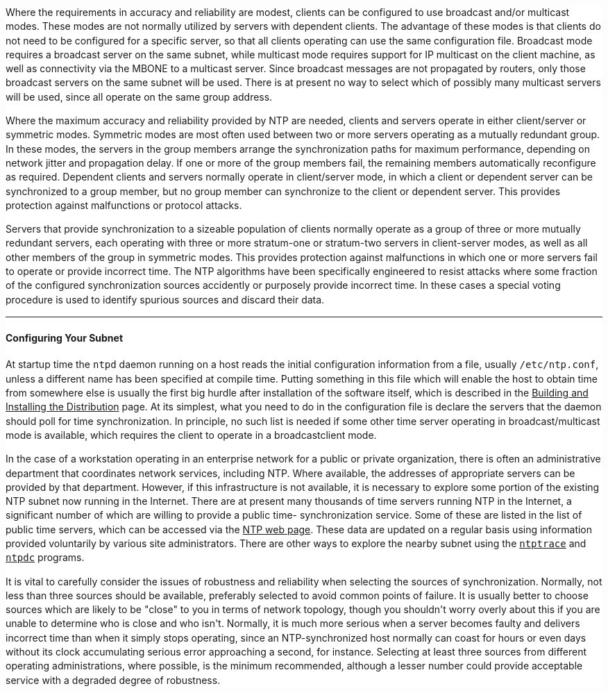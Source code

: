 Where the requirements in accuracy and reliability are modest, clients can be configured to use broadcast and/or multicast modes. These modes are not normally utilized by servers with dependent clients. The advantage of these modes is that clients do not need to be configured for a specific server, so that all clients operating can use the same configuration file. Broadcast mode requires a broadcast server on the same subnet, while multicast mode requires support for IP multicast on the client machine, as well as connectivity via the MBONE to a multicast server. Since broadcast messages are not propagated by routers, only those broadcast servers on the same subnet will be used. There is at present no way to select which of possibly many multicast servers will be used, since all operate on the same group address.

Where the maximum accuracy and reliability provided by NTP are needed, clients and servers operate in either client/server or symmetric modes. Symmetric modes are most often used between two or more servers operating as a mutually redundant group. In these modes, the servers in the group members arrange the synchronization paths for maximum performance, depending on network jitter and propagation delay. If one or more of the group members fail, the remaining members automatically reconfigure as required. Dependent clients and servers normally operate in client/server mode, in which a client or dependent server can be synchronized to a group member, but no group member can synchronize to the client or dependent server. This provides protection against malfunctions or protocol attacks.

Servers that provide synchronization to a sizeable population of clients normally operate as a group of three or more mutually redundant servers, each operating with three or more stratum-one or stratum-two servers in client-server modes, as well as all other members of the group in symmetric modes. This provides protection against malfunctions in which one or more servers fail to operate or provide incorrect time. The NTP algorithms have been specifically engineered to resist attacks where some fraction of the configured synchronization sources accidently or purposely provide incorrect time. In these cases a special voting procedure is used to identify spurious sources and discard their data.

* * *

#### Configuring Your Subnet

At startup time the <tt>ntpd</tt> daemon running on a host reads the initial configuration information from a file, usually <tt>/etc/ntp.conf</tt>, unless a different name has been specified at compile time. Putting something in this file which will enable the host to obtain time from somewhere else is usually the first big hurdle after installation of the software itself, which is described in the [Building and Installing the Distribution](/archives/4.1.0/build) page. At its simplest, what you need to do in the configuration file is declare the servers that the daemon should poll for time synchronization. In principle, no such list is needed if some other time server operating in broadcast/multicast mode is available, which requires the client to operate in a broadcastclient mode.

In the case of a workstation operating in an enterprise network for a public or private organization, there is often an administrative department that coordinates network services, including NTP. Where available, the addresses of appropriate servers can be provided by that department. However, if this infrastructure is not available, it is necessary to explore some portion of the existing NTP subnet now running in the Internet. There are at present many thousands of time servers running NTP in the Internet, a significant number of which are willing to provide a public time- synchronization service. Some of these are listed in the list of public time servers, which can be accessed via the [NTP web page](http://www.ntp.org). These data are updated on a regular basis using information provided voluntarily by various site administrators. There are other ways to explore the nearby subnet using the <tt>[ntptrace](/archives/4.1.0/ntptrace)</tt> and <tt>[ntpdc](/archives/4.1.0/ntpdc)</tt> programs.

It is vital to carefully consider the issues of robustness and reliability when selecting the sources of synchronization. Normally, not less than three sources should be available, preferably selected to avoid common points of failure. It is usually better to choose sources which are likely to be "close" to you in terms of network topology, though you shouldn't worry overly about this if you are unable to determine who is close and who isn't. Normally, it is much more serious when a server becomes faulty and delivers incorrect time than when it simply stops operating, since an NTP-synchronized host normally can coast for hours or even days without its clock accumulating serious error approaching a second, for instance. Selecting at least three sources from different operating administrations, where possible, is the minimum recommended, although a lesser number could provide acceptable service with a degraded degree of robustness.
